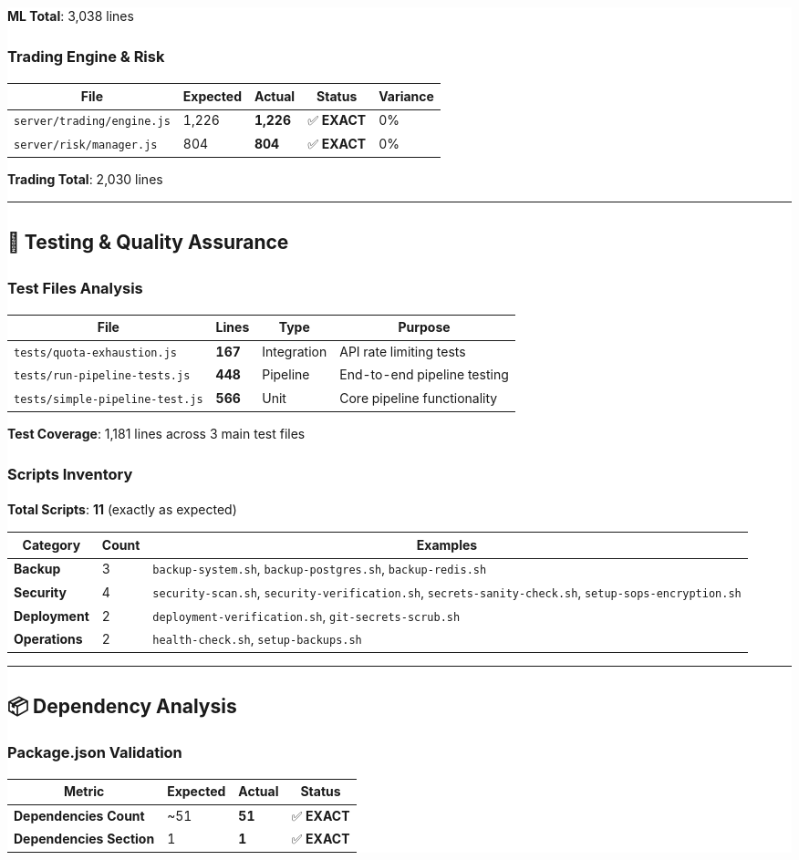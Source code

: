 **ML Total**: 3,038 lines

### **Trading Engine & Risk**

| File | Expected | Actual | Status | Variance |
|------|----------|--------|--------|----------|
| `server/trading/engine.js` | 1,226 | **1,226** | ✅ **EXACT** | 0% |
| `server/risk/manager.js` | 804 | **804** | ✅ **EXACT** | 0% |

**Trading Total**: 2,030 lines

---

## 🧪 **Testing & Quality Assurance**

### **Test Files Analysis**

| File | Lines | Type | Purpose |
|------|-------|------|---------|
| `tests/quota-exhaustion.js` | **167** | Integration | API rate limiting tests |
| `tests/run-pipeline-tests.js` | **448** | Pipeline | End-to-end pipeline testing |
| `tests/simple-pipeline-test.js` | **566** | Unit | Core pipeline functionality |

**Test Coverage**: 1,181 lines across 3 main test files

### **Scripts Inventory**

**Total Scripts**: **11** (exactly as expected)

| Category | Count | Examples |
|----------|-------|----------|
| **Backup** | 3 | `backup-system.sh`, `backup-postgres.sh`, `backup-redis.sh` |
| **Security** | 4 | `security-scan.sh`, `security-verification.sh`, `secrets-sanity-check.sh`, `setup-sops-encryption.sh` |
| **Deployment** | 2 | `deployment-verification.sh`, `git-secrets-scrub.sh` |
| **Operations** | 2 | `health-check.sh`, `setup-backups.sh` |

---

## 📦 **Dependency Analysis**

### **Package.json Validation**

| Metric | Expected | Actual | Status |
|--------|----------|--------|--------|
| **Dependencies Count** | ~51 | **51** | ✅ **EXACT** |
| **Dependencies Section** | 1 | **1** | ✅ **EXACT** |
